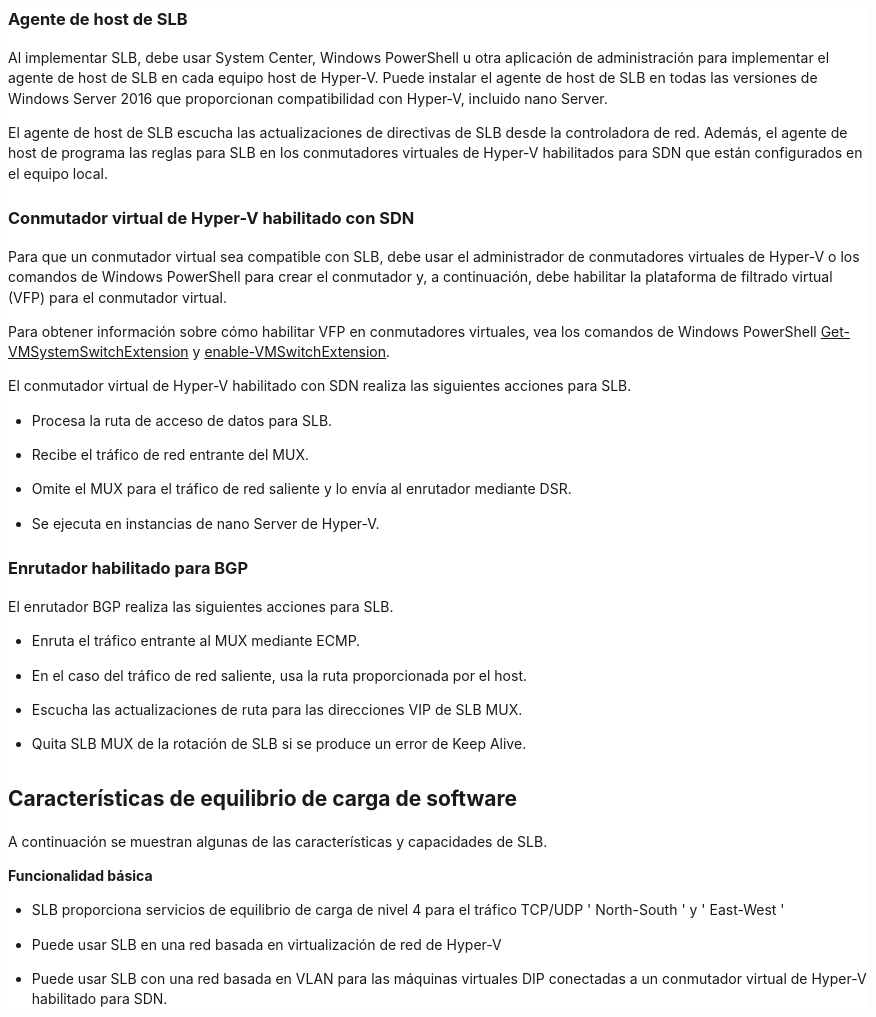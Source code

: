### <a name="slb-host-agent"></a>Agente de host de SLB  
Al implementar SLB, debe usar System Center, Windows PowerShell u otra aplicación de administración para implementar el agente de host de SLB en cada equipo host de Hyper-V. Puede instalar el agente de host de SLB en todas las versiones de Windows Server 2016 que proporcionan compatibilidad con Hyper-V, incluido nano Server.  
  
El agente de host de SLB escucha las actualizaciones de directivas de SLB desde la controladora de red. Además, el agente de host de programa las reglas para SLB en los conmutadores virtuales de Hyper-V habilitados para SDN que están configurados en el equipo local.  
  
### <a name="sdn-enabled-hyper-v-virtual-switch"></a>Conmutador virtual de Hyper-V habilitado con SDN  
Para que un conmutador virtual sea compatible con SLB, debe usar el administrador de conmutadores virtuales de Hyper-V o los comandos de Windows PowerShell para crear el conmutador y, a continuación, debe habilitar la plataforma de filtrado virtual (VFP) para el conmutador virtual.  
  
Para obtener información sobre cómo habilitar VFP en conmutadores virtuales, vea los comandos de Windows PowerShell [Get-VMSystemSwitchExtension](https://technet.microsoft.com/library/hh848603.aspx) y [enable-VMSwitchExtension](https://technet.microsoft.com/library/hh848541.aspx?f=255&MSPPError=-2147217396).  
  
El conmutador virtual de Hyper-V habilitado con SDN realiza las siguientes acciones para SLB.  
  
-   Procesa la ruta de acceso de datos para SLB.  
  
-   Recibe el tráfico de red entrante del MUX.  
  
-   Omite el MUX para el tráfico de red saliente y lo envía al enrutador mediante DSR.  
  
-   Se ejecuta en instancias de nano Server de Hyper-V.  
  
### <a name="bgp-enabled-router"></a>Enrutador habilitado para BGP  
El enrutador BGP realiza las siguientes acciones para SLB.  
  
-   Enruta el tráfico entrante al MUX mediante ECMP.  
  
-   En el caso del tráfico de red saliente, usa la ruta proporcionada por el host.  
  
-   Escucha las actualizaciones de ruta para las direcciones VIP de SLB MUX.  
  
-   Quita SLB MUX de la rotación de SLB si se produce un error de Keep Alive.  
  
## <a name="software-load-balancing-features"></a><a name="bkmk_features"></a>Características de equilibrio de carga de software  
A continuación se muestran algunas de las características y capacidades de SLB.  
  
**Funcionalidad básica**  
  
-   SLB proporciona servicios de equilibrio de carga de nivel 4 para el tráfico TCP/UDP ' North-South ' y ' East-West '  
  
-   Puede usar SLB en una red basada en virtualización de red de Hyper-V  
  
-   Puede usar SLB con una red basada en VLAN para las máquinas virtuales DIP conectadas a un conmutador virtual de Hyper-V habilitado para SDN.  
  